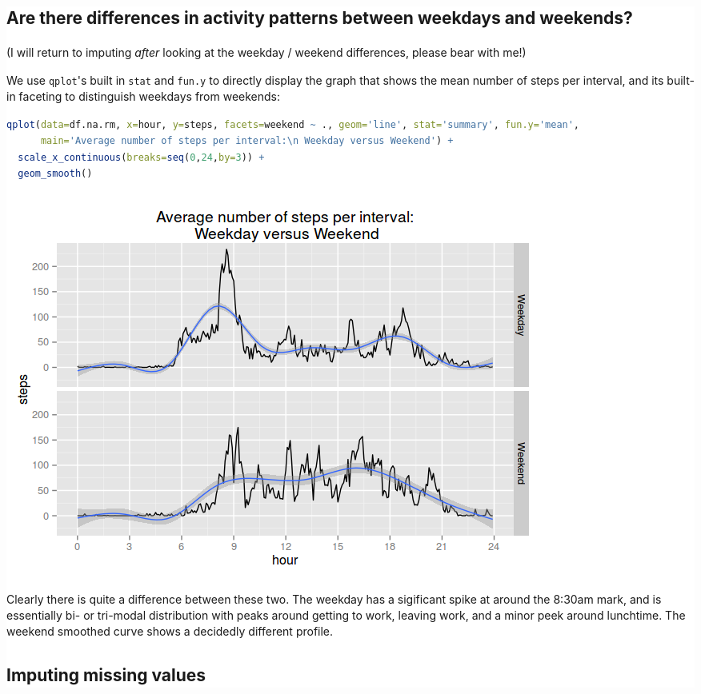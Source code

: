 ## Are there differences in activity patterns between weekdays and weekends?

(I will return to imputing _after_ looking at the weekday / weekend differences, please bear with me!)

We use `qplot`'s built in `stat` and `fun.y` to directly display the graph that shows the mean number of steps 
per interval, and its built-in faceting to distinguish weekdays from weekends:


```r
qplot(data=df.na.rm, x=hour, y=steps, facets=weekend ~ ., geom='line', stat='summary', fun.y='mean',
      main='Average number of steps per interval:\n Weekday versus Weekend') +
  scale_x_continuous(breaks=seq(0,24,by=3)) +
  geom_smooth()
```

![plot of chunk weekday.weekends](./PA1_template_files/figure-html/weekday.weekends.png) 

Clearly there is quite a difference between these two.  The weekday has a sigificant spike at around the 8:30am mark,
and is essentially bi- or tri-modal distribution with peaks around getting to work, leaving work, and a minor peek
around lunchtime.
The weekend smoothed curve shows a decidedly different profile.

## Imputing missing values
